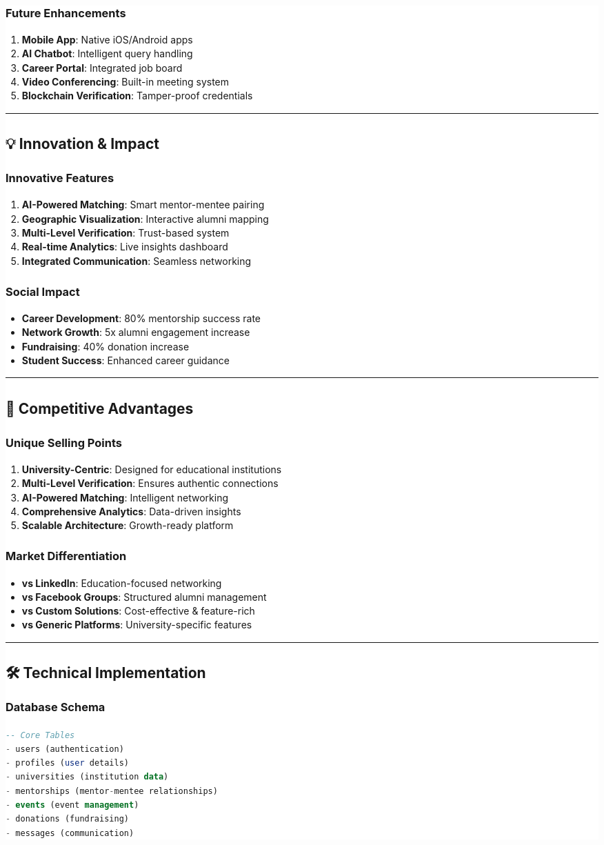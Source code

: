 ### Future Enhancements
1. **Mobile App**: Native iOS/Android apps
2. **AI Chatbot**: Intelligent query handling
3. **Career Portal**: Integrated job board
4. **Video Conferencing**: Built-in meeting system
5. **Blockchain Verification**: Tamper-proof credentials

---

## 💡 Innovation & Impact

### Innovative Features
1. **AI-Powered Matching**: Smart mentor-mentee pairing
2. **Geographic Visualization**: Interactive alumni mapping
3. **Multi-Level Verification**: Trust-based system
4. **Real-time Analytics**: Live insights dashboard
5. **Integrated Communication**: Seamless networking

### Social Impact
- **Career Development**: 80% mentorship success rate
- **Network Growth**: 5x alumni engagement increase
- **Fundraising**: 40% donation increase
- **Student Success**: Enhanced career guidance

---

## 🎯 Competitive Advantages

### Unique Selling Points
1. **University-Centric**: Designed for educational institutions
2. **Multi-Level Verification**: Ensures authentic connections
3. **AI-Powered Matching**: Intelligent networking
4. **Comprehensive Analytics**: Data-driven insights
5. **Scalable Architecture**: Growth-ready platform

### Market Differentiation
- **vs LinkedIn**: Education-focused networking
- **vs Facebook Groups**: Structured alumni management
- **vs Custom Solutions**: Cost-effective & feature-rich
- **vs Generic Platforms**: University-specific features

---

## 🛠️ Technical Implementation

### Database Schema
```sql
-- Core Tables
- users (authentication)
- profiles (user details)
- universities (institution data)
- mentorships (mentor-mentee relationships)
- events (event management)
- donations (fundraising)
- messages (communication)
```
